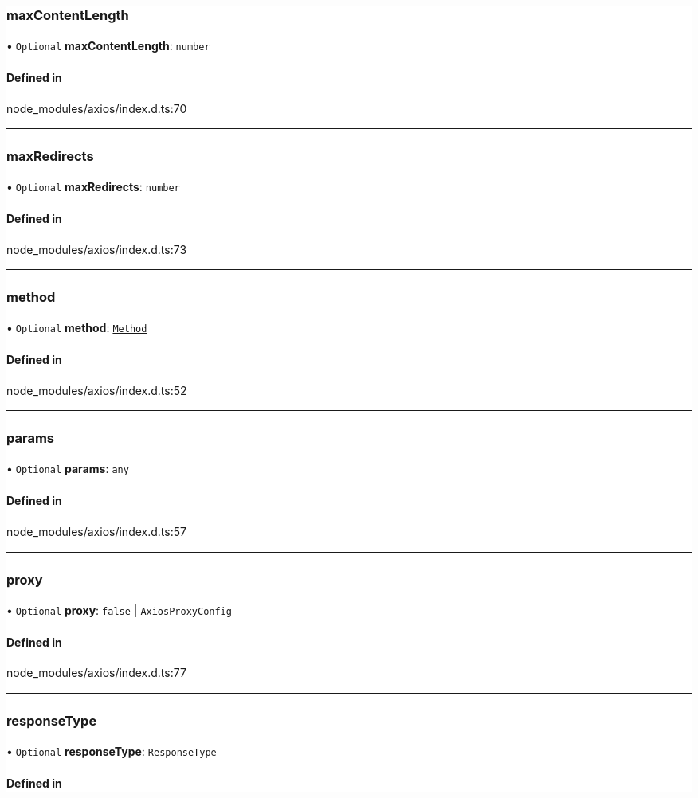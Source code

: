 ### maxContentLength

• `Optional` **maxContentLength**: `number`

#### Defined in

node_modules/axios/index.d.ts:70

---

### maxRedirects

• `Optional` **maxRedirects**: `number`

#### Defined in

node_modules/axios/index.d.ts:73

---

### method

• `Optional` **method**: [`Method`](../modules.md#method-2)

#### Defined in

node_modules/axios/index.d.ts:52

---

### params

• `Optional` **params**: `any`

#### Defined in

node_modules/axios/index.d.ts:57

---

### proxy

• `Optional` **proxy**: `false` \| [`AxiosProxyConfig`](AxiosProxyConfig.md)

#### Defined in

node_modules/axios/index.d.ts:77

---

### responseType

• `Optional` **responseType**: [`ResponseType`](../modules.md#responsetype-2)

#### Defined in
